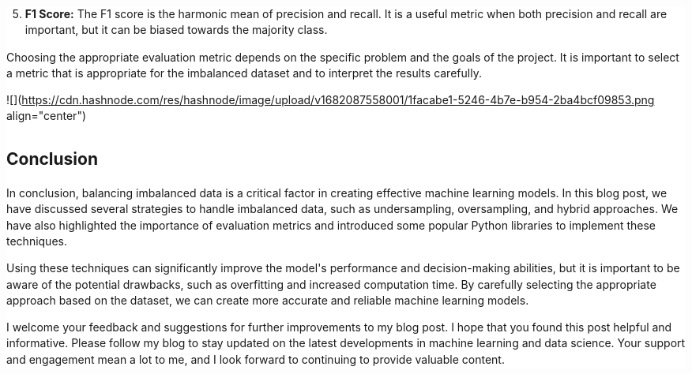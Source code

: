 5. **F1 Score:** The F1 score is the harmonic mean of precision and recall. It is a useful metric when both precision and recall are important, but it can be biased towards the majority class.
    

Choosing the appropriate evaluation metric depends on the specific problem and the goals of the project. It is important to select a metric that is appropriate for the imbalanced dataset and to interpret the results carefully.

![](https://cdn.hashnode.com/res/hashnode/image/upload/v1682087558001/1facabe1-5246-4b7e-b954-2ba4bcf09853.png align="center")

## Conclusion

In conclusion, balancing imbalanced data is a critical factor in creating effective machine learning models. In this blog post, we have discussed several strategies to handle imbalanced data, such as undersampling, oversampling, and hybrid approaches. We have also highlighted the importance of evaluation metrics and introduced some popular Python libraries to implement these techniques.

Using these techniques can significantly improve the model's performance and decision-making abilities, but it is important to be aware of the potential drawbacks, such as overfitting and increased computation time. By carefully selecting the appropriate approach based on the dataset, we can create more accurate and reliable machine learning models.

I welcome your feedback and suggestions for further improvements to my blog post. I hope that you found this post helpful and informative. Please follow my blog to stay updated on the latest developments in machine learning and data science. Your support and engagement mean a lot to me, and I look forward to continuing to provide valuable content.
